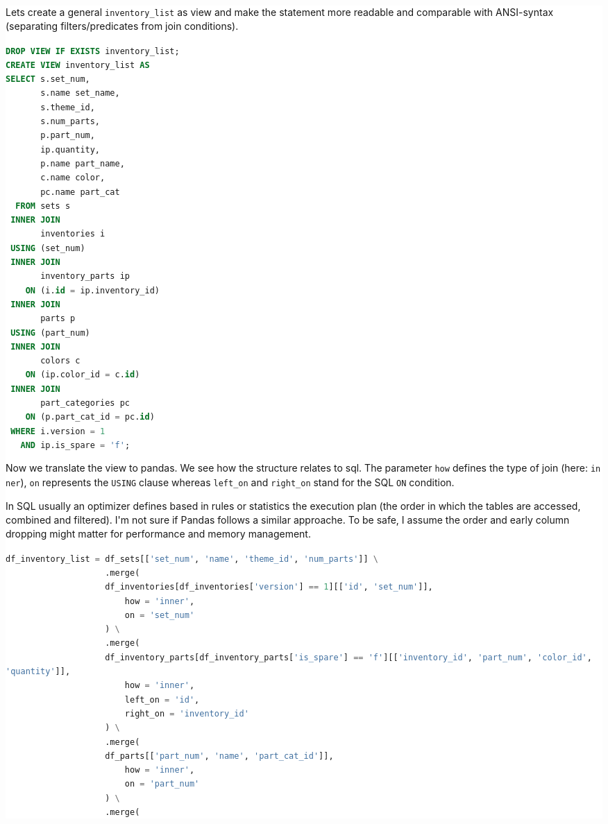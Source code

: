 

Lets create a general `inventory_list` as view and make the statement more readable and comparable with ANSI-syntax (separating filters/predicates from join conditions).
```sql
DROP VIEW IF EXISTS inventory_list;
CREATE VIEW inventory_list AS
SELECT s.set_num, 
       s.name set_name, 
       s.theme_id,
       s.num_parts,
       p.part_num, 
       ip.quantity,
       p.name part_name, 
       c.name color,
       pc.name part_cat
  FROM sets s
 INNER JOIN
       inventories i
 USING (set_num)
 INNER JOIN
       inventory_parts ip
    ON (i.id = ip.inventory_id)
 INNER JOIN
       parts p
 USING (part_num)
 INNER JOIN
       colors c
    ON (ip.color_id = c.id)
 INNER JOIN
       part_categories pc
    ON (p.part_cat_id = pc.id)
 WHERE i.version = 1
   AND ip.is_spare = 'f';
```


Now we translate the view to pandas. We see how the structure relates to sql. The parameter `how` defines the type of join (here: `inner`), `on` represents the `USING` clause whereas `left_on` and `right_on` stand for the SQL `ON` condition.

In SQL usually an optimizer defines based in rules or statistics the execution plan (the order in which the tables are accessed, combined and filtered). I'm not sure if Pandas follows a similar approache. To be safe, I assume the order and early column dropping might matter for performance and memory management.


```python
df_inventory_list = df_sets[['set_num', 'name', 'theme_id', 'num_parts']] \
                    .merge(
                    df_inventories[df_inventories['version'] == 1][['id', 'set_num']],
                        how = 'inner',
                        on = 'set_num'
                    ) \
                    .merge(
                    df_inventory_parts[df_inventory_parts['is_spare'] == 'f'][['inventory_id', 'part_num', 'color_id', 'quantity']],
                        how = 'inner',
                        left_on = 'id',
                        right_on = 'inventory_id'
                    ) \
                    .merge(
                    df_parts[['part_num', 'name', 'part_cat_id']],
                        how = 'inner',
                        on = 'part_num'
                    ) \
                    .merge(
```